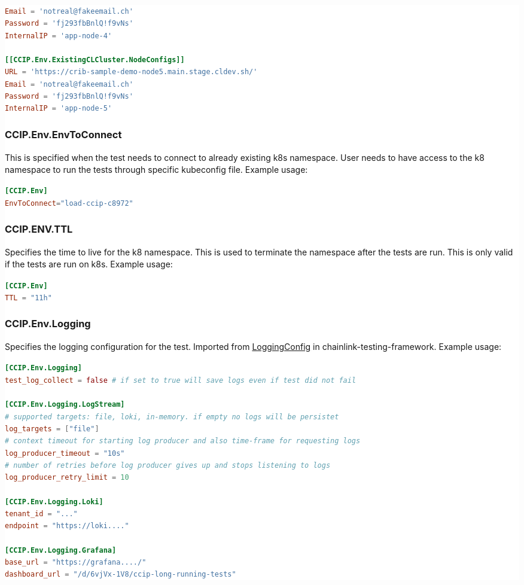 ```toml
Email = 'notreal@fakeemail.ch'
Password = 'fj293fbBnlQ!f9vNs'
InternalIP = 'app-node-4'

[[CCIP.Env.ExistingCLCluster.NodeConfigs]]
URL = 'https://crib-sample-demo-node5.main.stage.cldev.sh/'
Email = 'notreal@fakeemail.ch'
Password = 'fj293fbBnlQ!f9vNs'
InternalIP = 'app-node-5'
```

### CCIP.Env.EnvToConnect

This is specified when the test needs to connect to already existing k8s namespace. User needs to have access to the k8 namespace to run the tests through specific kubeconfig file.
Example usage:

```toml
[CCIP.Env]
EnvToConnect="load-ccip-c8972"
```

### CCIP.ENV.TTL

Specifies the time to live for the k8 namespace. This is used to terminate the namespace after the tests are run. This is only valid if the tests are run on k8s.
Example usage:

```toml
[CCIP.Env]
TTL = "11h"
```

### CCIP.Env.Logging

Specifies the logging configuration for the test. Imported from [LoggingConfig](https://github.com/smartcontractkit/chainlink-testing-framework/blob/main/config/logging.go#L11) in chainlink-testing-framework.
Example usage:

```toml
[CCIP.Env.Logging]
test_log_collect = false # if set to true will save logs even if test did not fail

[CCIP.Env.Logging.LogStream]
# supported targets: file, loki, in-memory. if empty no logs will be persistet
log_targets = ["file"]
# context timeout for starting log producer and also time-frame for requesting logs
log_producer_timeout = "10s"
# number of retries before log producer gives up and stops listening to logs
log_producer_retry_limit = 10

[CCIP.Env.Logging.Loki]
tenant_id = "..."
endpoint = "https://loki...."

[CCIP.Env.Logging.Grafana]
base_url = "https://grafana..../"
dashboard_url = "/d/6vjVx-1V8/ccip-long-running-tests"
```
